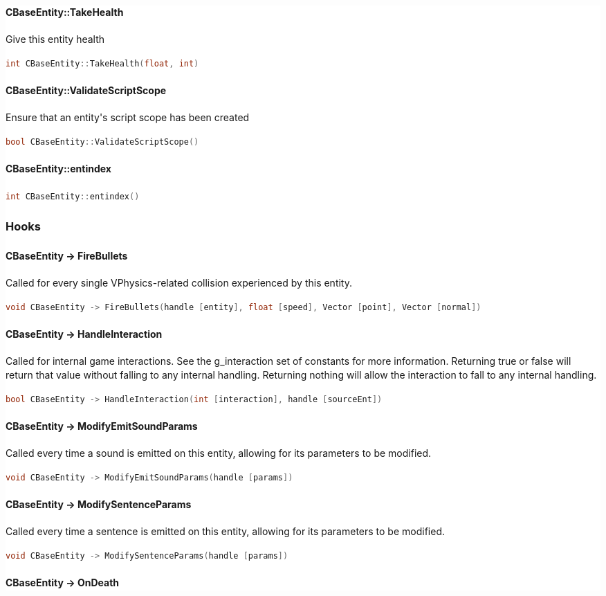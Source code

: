 #### CBaseEntity::TakeHealth

Give this entity health

```cpp
int CBaseEntity::TakeHealth(float, int)
```

#### CBaseEntity::ValidateScriptScope

Ensure that an entity's script scope has been created

```cpp
bool CBaseEntity::ValidateScriptScope()
```

#### CBaseEntity::entindex

```cpp
int CBaseEntity::entindex()
```

### Hooks

#### CBaseEntity -> FireBullets

Called for every single VPhysics-related collision experienced by this entity.

```cpp
void CBaseEntity -> FireBullets(handle [entity], float [speed], Vector [point], Vector [normal])
```

#### CBaseEntity -> HandleInteraction

Called for internal game interactions. See the g_interaction set of constants for more information. Returning true or false will return that value without falling to any internal handling. Returning nothing will allow the interaction to fall to any internal handling.

```cpp
bool CBaseEntity -> HandleInteraction(int [interaction], handle [sourceEnt])
```

#### CBaseEntity -> ModifyEmitSoundParams

Called every time a sound is emitted on this entity, allowing for its parameters to be modified.

```cpp
void CBaseEntity -> ModifyEmitSoundParams(handle [params])
```

#### CBaseEntity -> ModifySentenceParams

Called every time a sentence is emitted on this entity, allowing for its parameters to be modified.

```cpp
void CBaseEntity -> ModifySentenceParams(handle [params])
```

#### CBaseEntity -> OnDeath
